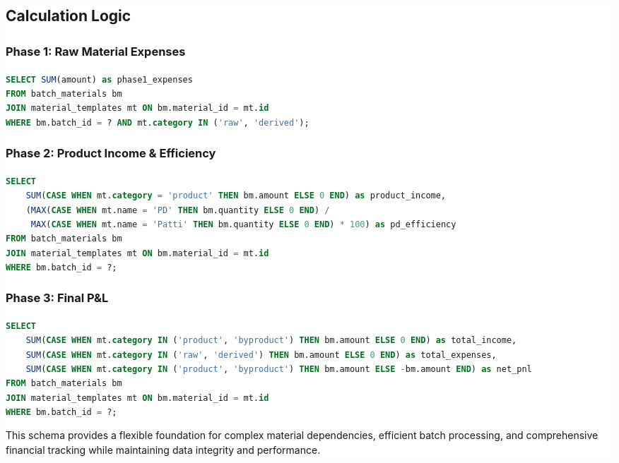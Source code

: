 ## Calculation Logic

### Phase 1: Raw Material Expenses
```sql
SELECT SUM(amount) as phase1_expenses
FROM batch_materials bm
JOIN material_templates mt ON bm.material_id = mt.id
WHERE bm.batch_id = ? AND mt.category IN ('raw', 'derived');
```

### Phase 2: Product Income & Efficiency
```sql
SELECT 
    SUM(CASE WHEN mt.category = 'product' THEN bm.amount ELSE 0 END) as product_income,
    (MAX(CASE WHEN mt.name = 'PD' THEN bm.quantity ELSE 0 END) / 
     MAX(CASE WHEN mt.name = 'Patti' THEN bm.quantity ELSE 0 END) * 100) as pd_efficiency
FROM batch_materials bm
JOIN material_templates mt ON bm.material_id = mt.id
WHERE bm.batch_id = ?;
```

### Phase 3: Final P&L
```sql
SELECT 
    SUM(CASE WHEN mt.category IN ('product', 'byproduct') THEN bm.amount ELSE 0 END) as total_income,
    SUM(CASE WHEN mt.category IN ('raw', 'derived') THEN bm.amount ELSE 0 END) as total_expenses,
    SUM(CASE WHEN mt.category IN ('product', 'byproduct') THEN bm.amount ELSE -bm.amount END) as net_pnl
FROM batch_materials bm
JOIN material_templates mt ON bm.material_id = mt.id
WHERE bm.batch_id = ?;
```

This schema provides a flexible foundation for complex material dependencies, efficient batch processing, and comprehensive financial tracking while maintaining data integrity and performance.